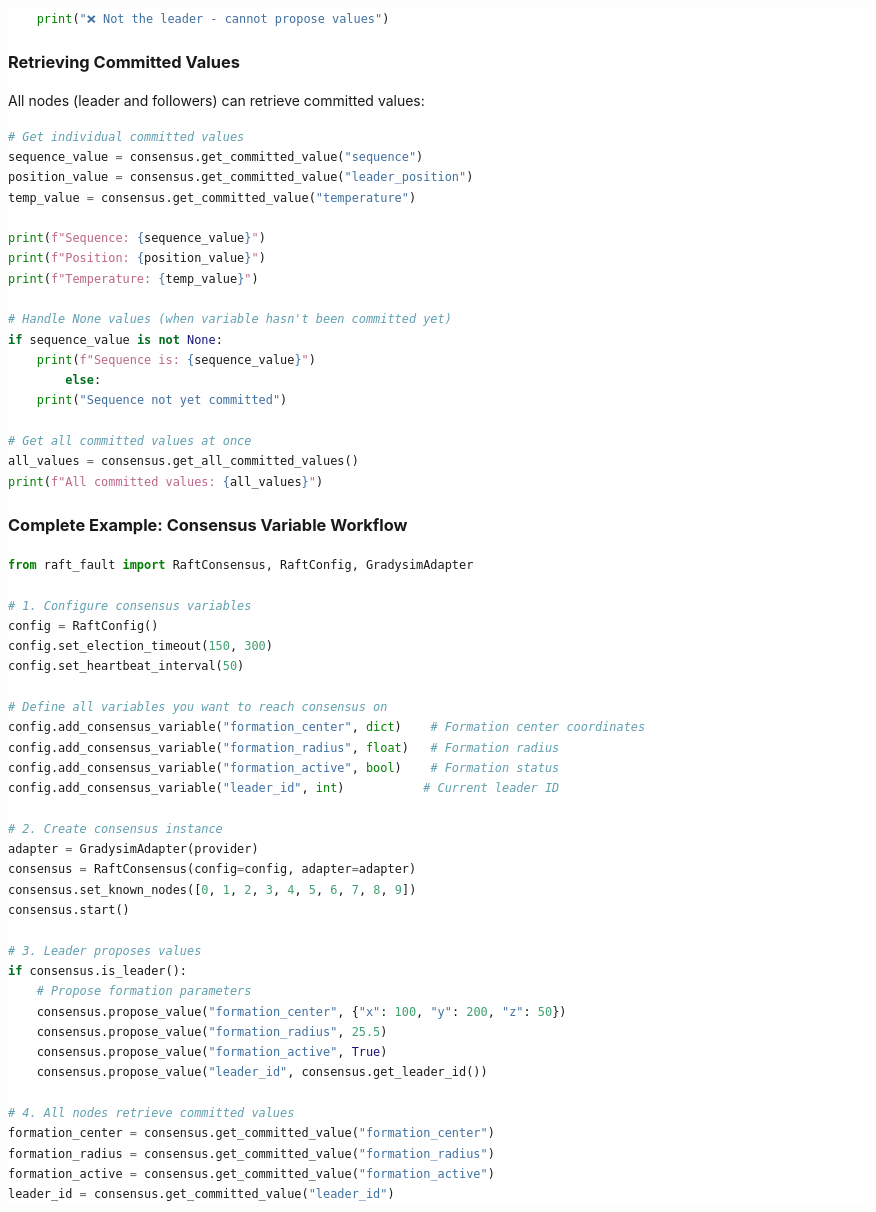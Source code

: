 ```python
    print("❌ Not the leader - cannot propose values")
```

### **Retrieving Committed Values**

All nodes (leader and followers) can retrieve committed values:

```python
# Get individual committed values
sequence_value = consensus.get_committed_value("sequence")
position_value = consensus.get_committed_value("leader_position")
temp_value = consensus.get_committed_value("temperature")

print(f"Sequence: {sequence_value}")
print(f"Position: {position_value}")
print(f"Temperature: {temp_value}")

# Handle None values (when variable hasn't been committed yet)
if sequence_value is not None:
    print(f"Sequence is: {sequence_value}")
        else:
    print("Sequence not yet committed")

# Get all committed values at once
all_values = consensus.get_all_committed_values()
print(f"All committed values: {all_values}")
```

### **Complete Example: Consensus Variable Workflow**

```python
from raft_fault import RaftConsensus, RaftConfig, GradysimAdapter

# 1. Configure consensus variables
config = RaftConfig()
config.set_election_timeout(150, 300)
config.set_heartbeat_interval(50)

# Define all variables you want to reach consensus on
config.add_consensus_variable("formation_center", dict)    # Formation center coordinates
config.add_consensus_variable("formation_radius", float)   # Formation radius
config.add_consensus_variable("formation_active", bool)    # Formation status
config.add_consensus_variable("leader_id", int)           # Current leader ID

# 2. Create consensus instance
adapter = GradysimAdapter(provider)
consensus = RaftConsensus(config=config, adapter=adapter)
consensus.set_known_nodes([0, 1, 2, 3, 4, 5, 6, 7, 8, 9])
consensus.start()

# 3. Leader proposes values
if consensus.is_leader():
    # Propose formation parameters
    consensus.propose_value("formation_center", {"x": 100, "y": 200, "z": 50})
    consensus.propose_value("formation_radius", 25.5)
    consensus.propose_value("formation_active", True)
    consensus.propose_value("leader_id", consensus.get_leader_id())

# 4. All nodes retrieve committed values
formation_center = consensus.get_committed_value("formation_center")
formation_radius = consensus.get_committed_value("formation_radius")
formation_active = consensus.get_committed_value("formation_active")
leader_id = consensus.get_committed_value("leader_id")

```